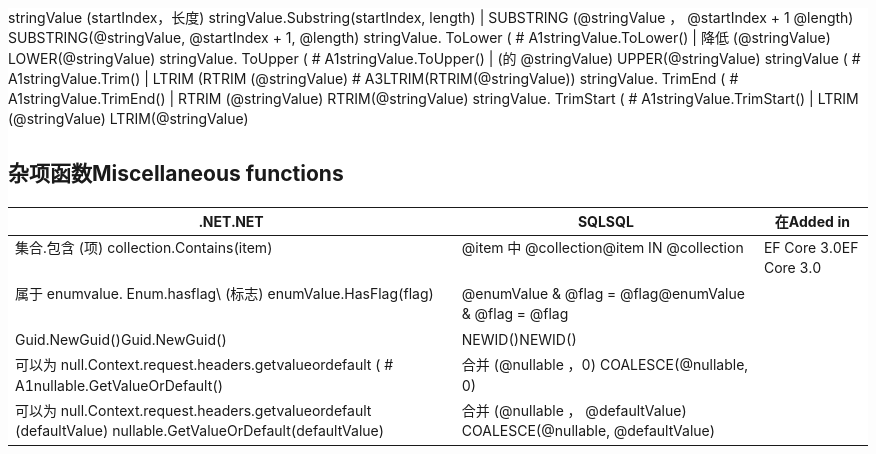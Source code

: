 <span data-ttu-id="7b0d8-406">stringValue (startIndex，长度) </span><span class="sxs-lookup"><span data-stu-id="7b0d8-406">stringValue.Substring(startIndex, length)</span></span>                               | <span data-ttu-id="7b0d8-407">SUBSTRING (@stringValue ， @startIndex + 1 @length) </span><span class="sxs-lookup"><span data-stu-id="7b0d8-407">SUBSTRING(@stringValue, @startIndex + 1, @length)</span></span>
<span data-ttu-id="7b0d8-408">stringValue. ToLower ( # A1</span><span class="sxs-lookup"><span data-stu-id="7b0d8-408">stringValue.ToLower()</span></span>                                                   | <span data-ttu-id="7b0d8-409">降低 (@stringValue) </span><span class="sxs-lookup"><span data-stu-id="7b0d8-409">LOWER(@stringValue)</span></span>
<span data-ttu-id="7b0d8-410">stringValue. ToUpper ( # A1</span><span class="sxs-lookup"><span data-stu-id="7b0d8-410">stringValue.ToUpper()</span></span>                                                   | <span data-ttu-id="7b0d8-411"> (的 @stringValue) </span><span class="sxs-lookup"><span data-stu-id="7b0d8-411">UPPER(@stringValue)</span></span>
<span data-ttu-id="7b0d8-412">stringValue ( # A1</span><span class="sxs-lookup"><span data-stu-id="7b0d8-412">stringValue.Trim()</span></span>                                                      | <span data-ttu-id="7b0d8-413">LTRIM (RTRIM (@stringValue) # A3</span><span class="sxs-lookup"><span data-stu-id="7b0d8-413">LTRIM(RTRIM(@stringValue))</span></span>
<span data-ttu-id="7b0d8-414">stringValue. TrimEnd ( # A1</span><span class="sxs-lookup"><span data-stu-id="7b0d8-414">stringValue.TrimEnd()</span></span>                                                   | <span data-ttu-id="7b0d8-415">RTRIM (@stringValue) </span><span class="sxs-lookup"><span data-stu-id="7b0d8-415">RTRIM(@stringValue)</span></span>
<span data-ttu-id="7b0d8-416">stringValue. TrimStart ( # A1</span><span class="sxs-lookup"><span data-stu-id="7b0d8-416">stringValue.TrimStart()</span></span>                                                 | <span data-ttu-id="7b0d8-417">LTRIM (@stringValue) </span><span class="sxs-lookup"><span data-stu-id="7b0d8-417">LTRIM(@stringValue)</span></span>

## <a name="miscellaneous-functions"></a><span data-ttu-id="7b0d8-418">杂项函数</span><span class="sxs-lookup"><span data-stu-id="7b0d8-418">Miscellaneous functions</span></span>

<span data-ttu-id="7b0d8-419">.NET</span><span class="sxs-lookup"><span data-stu-id="7b0d8-419">.NET</span></span>                                     | <span data-ttu-id="7b0d8-420">SQL</span><span class="sxs-lookup"><span data-stu-id="7b0d8-420">SQL</span></span>                                | <span data-ttu-id="7b0d8-421">在</span><span class="sxs-lookup"><span data-stu-id="7b0d8-421">Added in</span></span>
---------------------------------------- | ---------------------------------- | --------
<span data-ttu-id="7b0d8-422">集合.包含 (项) </span><span class="sxs-lookup"><span data-stu-id="7b0d8-422">collection.Contains(item)</span></span>                | <span data-ttu-id="7b0d8-423">@item 中 @collection</span><span class="sxs-lookup"><span data-stu-id="7b0d8-423">@item IN @collection</span></span>               | <span data-ttu-id="7b0d8-424">EF Core 3.0</span><span class="sxs-lookup"><span data-stu-id="7b0d8-424">EF Core 3.0</span></span>
<span data-ttu-id="7b0d8-425">属于 enumvalue. Enum.hasflag\ (标志) </span><span class="sxs-lookup"><span data-stu-id="7b0d8-425">enumValue.HasFlag(flag)</span></span>                  | <span data-ttu-id="7b0d8-426">@enumValue & @flag = @flag</span><span class="sxs-lookup"><span data-stu-id="7b0d8-426">@enumValue & @flag = @flag</span></span>
<span data-ttu-id="7b0d8-427">Guid.NewGuid()</span><span class="sxs-lookup"><span data-stu-id="7b0d8-427">Guid.NewGuid()</span></span>                           | <span data-ttu-id="7b0d8-428">NEWID()</span><span class="sxs-lookup"><span data-stu-id="7b0d8-428">NEWID()</span></span>
<span data-ttu-id="7b0d8-429">可以为 null.Context.request.headers.getvalueordefault ( # A1</span><span class="sxs-lookup"><span data-stu-id="7b0d8-429">nullable.GetValueOrDefault()</span></span>             | <span data-ttu-id="7b0d8-430">合并 (@nullable ，0) </span><span class="sxs-lookup"><span data-stu-id="7b0d8-430">COALESCE(@nullable, 0)</span></span>
<span data-ttu-id="7b0d8-431">可以为 null.Context.request.headers.getvalueordefault (defaultValue) </span><span class="sxs-lookup"><span data-stu-id="7b0d8-431">nullable.GetValueOrDefault(defaultValue)</span></span> | <span data-ttu-id="7b0d8-432">合并 (@nullable ， @defaultValue) </span><span class="sxs-lookup"><span data-stu-id="7b0d8-432">COALESCE(@nullable, @defaultValue)</span></span>
